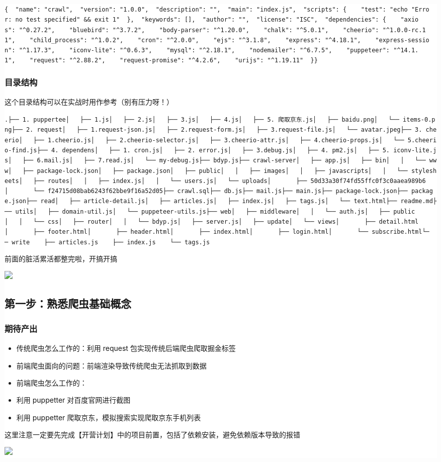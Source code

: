 ```
{  "name": "crawl",  "version": "1.0.0",  "description": "",  "main": "index.js",  "scripts": {    "test": "echo "Error: no test specified" && exit 1"  },  "keywords": [],  "author": "",  "license": "ISC",  "dependencies": {    "axios": "^0.27.2",    "bluebird": "^3.7.2",    "body-parser": "^1.20.0",    "chalk": "^5.0.1",    "cheerio": "^1.0.0-rc.11",    "child_process": "^1.0.2",    "cron": "^2.0.0",    "ejs": "^3.1.8",    "express": "^4.18.1",    "express-session": "^1.17.3",    "iconv-lite": "^0.6.3",    "mysql": "^2.18.1",    "nodemailer": "^6.7.5",    "puppeteer": "^14.1.1",    "request": "^2.88.2",    "request-promise": "^4.2.6",    "urijs": "^1.19.11"  }}
```

### 目录结构

这个目录结构可以在实战时用作参考（别有压力呀！）

```
.├── 1. puppertee│   ├── 1.js│   ├── 2.js│   ├── 3.js│   ├── 4.js│   ├── 5. 爬取京东.js│   ├── baidu.png│   └── items-0.png├── 2. request│   ├── 1.request-json.js│   ├── 2.request-form.js│   ├── 3.request-file.js│   └── avatar.jpeg├── 3. cheerio│   ├── 1.cheerio.js│   ├── 2.cheerio-selector.js│   ├── 3.cheerio-attr.js│   ├── 4.cheerio-props.js│   └── 5.cheerio-find.js├── 4. dependens│   ├── 1. cron.js│   ├── 2. error.js│   ├── 3.debug.js│   ├── 4. pm2.js│   ├── 5. iconv-lite.js│   ├── 6.mail.js│   ├── 7.read.js│   └── my-debug.js├── bdyp.js├── crawl-server│   ├── app.js│   ├── bin│   │   └── www│   ├── package-lock.json│   ├── package.json│   ├── public│   │   ├── images│   │   ├── javascripts│   │   └── stylesheets│   ├── routes│   │   ├── index.js│   │   └── users.js│   └── uploads│       ├── 50d33a30f74fd55ffc0f3c0aaea989b6│       └── f24715d08bab6243f62bbe9f16a52d05├── crawl.sql├── db.js├── mail.js├── main.js├── package-lock.json├── package.json├── read│   ├── article-detail.js│   ├── articles.js│   ├── index.js│   ├── tags.js│   └── text.html├── readme.md├── utils│   ├── domain-util.js│   └── puppeteer-utils.js├── web│   ├── middleware│   │   └── auth.js│   ├── public│   │   └── css│   ├── router│   │   └── bdyp.js│   ├── server.js│   ├── update│   └── views│       ├── detail.html│       ├── footer.html│       ├── header.html│       ├── index.html│       ├── login.html│       └── subscribe.html└── write    ├── articles.js    ├── index.js    └── tags.js
```

前面的脏活累活都整完啦，开搞开搞

![](https://mmbiz.qpic.cn/mmbiz_gif/Tmczbd3NL02Vx1SialbIibFoTCNCf9BqR07Rp7MxsrSMVTdYcAqXPsIpqEbFt7IQwCE5RJ7tay82xFpVNjddLApQ/640?wx_fmt=gif)

第一步：熟悉爬虫基础概念
------------

### 期待产出

*   传统爬虫怎么工作的：利用 request 包实现传统后端爬虫爬取掘金标签
    
*   前端爬虫面向的问题：前端渲染导致传统爬虫无法抓取到数据
    
*   前端爬虫怎么工作的：
    

*   利用 puppetter 对百度官网进行截图
    
*   利用 puppetter 爬取京东，模拟搜索实现爬取京东手机列表
    

这里注意一定要先完成【开营计划】中的项目前置，包括了依赖安装，避免依赖版本导致的报错

![](https://mmbiz.qpic.cn/mmbiz_jpg/Tmczbd3NL02Vx1SialbIibFoTCNCf9BqR0ibUuKozHkYibmfPVLe1F4IWqLwDrkEwlOicWcoxCbXvGEBm8uwTsmyZXw/640?wx_fmt=jpeg)
